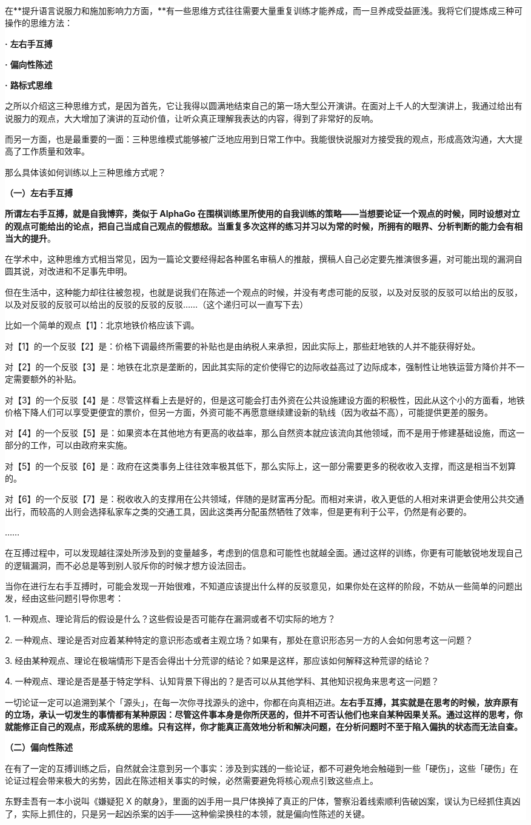 在**提升语言说服力和施加影响力方面，**有一些思维方式往往需要大量重复训练才能养成，而一旦养成受益匪浅。我将它们提炼成三种可操作的思维方法：

**·** **左右手互搏**

**·** **偏向性陈述**

**·** **路标式思维**

之所以介绍这三种思维方式，是因为首先，它让我得以圆满地结束自己的第一场大型公开演讲。在面对上千人的大型演讲上，我通过给出有说服力的观点，大大增加了演讲的互动价值，让听众真正理解我表达的内容，得到了非常好的反响。

而另一方面，也是最重要的一面：三种思维模式能够被广泛地应用到日常工作中。我能很快说服对方接受我的观点，形成高效沟通，大大提高了工作质量和效率。

那么具体该如何训练以上三种思维方式呢？

**（一）左右手互搏**

**所谓左右手互搏，就是自我博弈，类似于 AlphaGo 在围棋训练里所使用的自我训练的策略——当想要论证一个观点的时候，同时设想对立的观点可能给出的论点，把自己当成自己观点的假想敌。当重复多次这样的练习并习以为常的时候，所拥有的眼界、分析判断的能力会有相当大的提升**。

在学术中，这种思维方式相当常见，因为一篇论文要经得起各种匿名审稿人的推敲，撰稿人自己必定要先推演很多遍，对可能出现的漏洞自圆其说，对改进和不足事先申明。

但在生活中，这种能力却往往被忽视，也就是说我们在陈述一个观点的时候，并没有考虑可能的反驳，以及对反驳的反驳可以给出的反驳，以及对反驳的反驳可以给出的反驳的反驳的反驳……（这个递归可以一直写下去）

比如一个简单的观点【1】：北京地铁价格应该下调。

对【1】的一个反驳【2】是：价格下调最终所需要的补贴也是由纳税人来承担，因此实际上，那些赶地铁的人并不能获得好处。

对【2】的一个反驳【3】是：地铁在北京是垄断的，因此其实际的定价使得它的边际收益高过了边际成本，强制性让地铁运营方降价并不一定需要额外的补贴。

对【3】的一个反驳【4】是：尽管这样看上去是好的，但是这可能会打击外资在公共设施建设方面的积极性，因此从这个小的方面看，地铁价格下降人们可以享受更便宜的票价，但另一方面，外资可能不再愿意继续建设新的轨线（因为收益不高），可能提供更差的服务。

对【4】的一个反驳【5】是：如果资本在其他地方有更高的收益率，那么自然资本就应该流向其他领域，而不是用于修建基础设施，而这一部分的工作，可以由政府来实施。

对【5】的一个反驳【6】是：政府在这类事务上往往效率极其低下，那么实际上，这一部分需要更多的税收收入支撑，而这是相当不划算的。

对【6】的一个反驳【7】是：税收收入的支撑用在公共领域，伴随的是财富再分配。而相对来讲，收入更低的人相对来讲更会使用公共交通出行，而较高的人则会选择私家车之类的交通工具，因此这类再分配虽然牺牲了效率，但是更有利于公平，仍然是有必要的。

……

在互搏过程中，可以发现越往深处所涉及到的变量越多，考虑到的信息和可能性也就越全面。通过这样的训练，你更有可能敏锐地发现自己的逻辑漏洞，而不必总是等到别人驳斥你的时候才想方设法回击。

当你在进行左右手互搏时，可能会发现一开始很难，不知道应该提出什么样的反驳意见，如果你处在这样的阶段，不妨从一些简单的问题出发，经由这些问题引导你思考：

1\. 一种观点、理论背后的假设是什么？这些假设是否可能存在漏洞或者不切实际的地方？

2\. 一种观点、理论是否对应着某种特定的意识形态或者主观立场？如果有，那处在意识形态另一方的人会如何思考这一问题？

3\. 经由某种观点、理论在极端情形下是否会得出十分荒谬的结论？如果是这样，那应该如何解释这种荒谬的结论？

4\. 一种观点、理论是否是基于特定学科、认知背景下得出的？是否可以从其他学科、其他知识视角来思考这一问题？

一切论证一定可以追溯到某个「源头」，在每一次你寻找源头的途中，你都在向真相迈进。**左右手互搏，其实就是在思考的时候，放弃原有的立场，承认一切发生的事情都有某种原因：尽管这件事本身是你所厌恶的，但并不可否认他们也来自某种因果关系。通过这样的思考，你就能修正自己的观点，形成系统的思维。只有这样，你才能真正高效地分析和解决问题，在分析问题时不至于陷入偏执的状态而无法自查。**

**（二）偏向性陈述**

在有了一定的互搏训练之后，自然就会注意到另一个事实：涉及到实践的一些论证，都不可避免地会触碰到一些「硬伤」，这些「硬伤」在论证过程会带来极大的劣势，因此在陈述相关事实的时候，必然需要避免将核心观点引致这些点上。

东野圭吾有一本小说叫《嫌疑犯 X 的献身》，里面的凶手用一具尸体换掉了真正的尸体，警察沿着线索顺利告破凶案，误认为已经抓住真凶了，实际上抓住的，只是另一起凶杀案的凶手——这种偷梁换柱的本领，就是偏向性陈述的关键。
